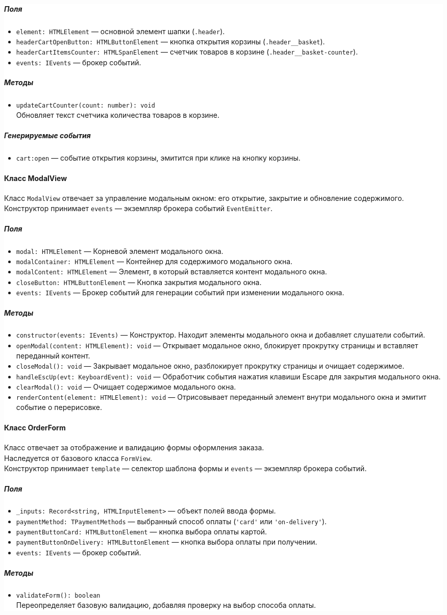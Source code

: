 ##### Поля
- `element: HTMLElement` — основной элемент шапки (`.header`).
- `headerCartOpenButton: HTMLButtonElement` — кнопка открытия корзины (`.header__basket`).
- `headerCartItemsCounter: HTMLSpanElement` — счетчик товаров в корзине (`.header__basket-counter`).
- `events: IEvents` — брокер событий.

##### Методы
- `updateCartCounter(count: number): void`  
  Обновляет текст счетчика количества товаров в корзине.

##### Генерируемые события
- `cart:open` — событие открытия корзины, эмитится при клике на кнопку корзины.


#### Класс ModalView
Класс `ModalView` отвечает за управление модальным окном: его открытие, закрытие и обновление содержимого.
Конструктор принимает `events` — экземпляр брокера событий `EventEmitter`.

##### Поля
- `modal: HTMLElement` — Корневой элемент модального окна.
- `modalContainer: HTMLElement` — Контейнер для содержимого модального окна.
- `modalContent: HTMLElement` — Элемент, в который вставляется контент модального окна.
- `closeButton: HTMLButtonElement` — Кнопка закрытия модального окна.
- `events: IEvents` — Брокер событий для генерации событий при изменении модального окна.
##### Методы
- `constructor(events: IEvents)` — Конструктор. Находит элементы модального окна и добавляет слушатели событий.
- `openModal(content: HTMLElement): void` — Открывает модальное окно, блокирует прокрутку страницы и вставляет переданный контент.
- `closeModal(): void` — Закрывает модальное окно, разблокирует прокрутку страницы и очищает содержимое.
- `handleEscUp(evt: KeyboardEvent): void` — Обработчик события нажатия клавиши Escape для закрытия модального окна.
- `clearModal(): void` — Очищает содержимое модального окна.
- `renderContent(element: HTMLElement): void` — Отрисовывает переданный элемент внутри модального окна и эмитит событие о перерисовке.

#### Класс OrderForm
Класс отвечает за отображение и валидацию формы оформления заказа.  
Наследуется от базового класса `FormView`.  
Конструктор принимает `template` — селектор шаблона формы и `events` — экземпляр брокера событий.

##### Поля
- `_inputs: Record<string, HTMLInputElement>` — объект полей ввода формы.
- `paymentMethod: TPaymentMethods` — выбранный способ оплаты (`'card'` или `'on-delivery'`).
- `paymentButtonCard: HTMLButtonElement` — кнопка выбора оплаты картой.
- `paymentButtonOnDelivery: HTMLButtonElement` — кнопка выбора оплаты при получении.
- `events: IEvents` — брокер событий.

##### Методы
- `validateForm(): boolean`  
  Переопределяет базовую валидацию, добавляя проверку на выбор способа оплаты.
